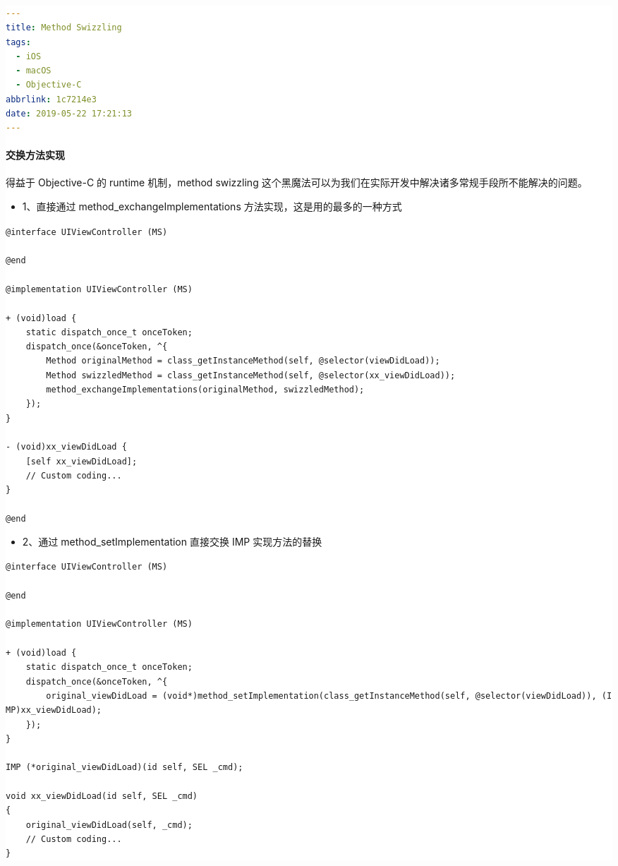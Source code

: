 ```yaml
---
title: Method Swizzling
tags:
  - iOS
  - macOS
  - Objective-C
abbrlink: 1c7214e3
date: 2019-05-22 17:21:13
---
```


#### 交换方法实现

得益于 Objective-C 的 runtime 机制，method swizzling 这个黑魔法可以为我们在实际开发中解决诸多常规手段所不能解决的问题。

- 1、直接通过 method_exchangeImplementations 方法实现，这是用的最多的一种方式

```ObjC
@interface UIViewController (MS)

@end

@implementation UIViewController (MS)

+ (void)load {
    static dispatch_once_t onceToken;
    dispatch_once(&onceToken, ^{
        Method originalMethod = class_getInstanceMethod(self, @selector(viewDidLoad));
        Method swizzledMethod = class_getInstanceMethod(self, @selector(xx_viewDidLoad));
        method_exchangeImplementations(originalMethod, swizzledMethod);
    });
}

- (void)xx_viewDidLoad {
    [self xx_viewDidLoad];
    // Custom coding...
}

@end
```

- 2、通过 method_setImplementation 直接交换 IMP 实现方法的替换

```ObjC
@interface UIViewController (MS)

@end

@implementation UIViewController (MS)

+ (void)load {
    static dispatch_once_t onceToken;
    dispatch_once(&onceToken, ^{
        original_viewDidLoad = (void*)method_setImplementation(class_getInstanceMethod(self, @selector(viewDidLoad)), (IMP)xx_viewDidLoad);
    });
}

IMP (*original_viewDidLoad)(id self, SEL _cmd);

void xx_viewDidLoad(id self, SEL _cmd)
{
    original_viewDidLoad(self, _cmd);
    // Custom coding...
}
```